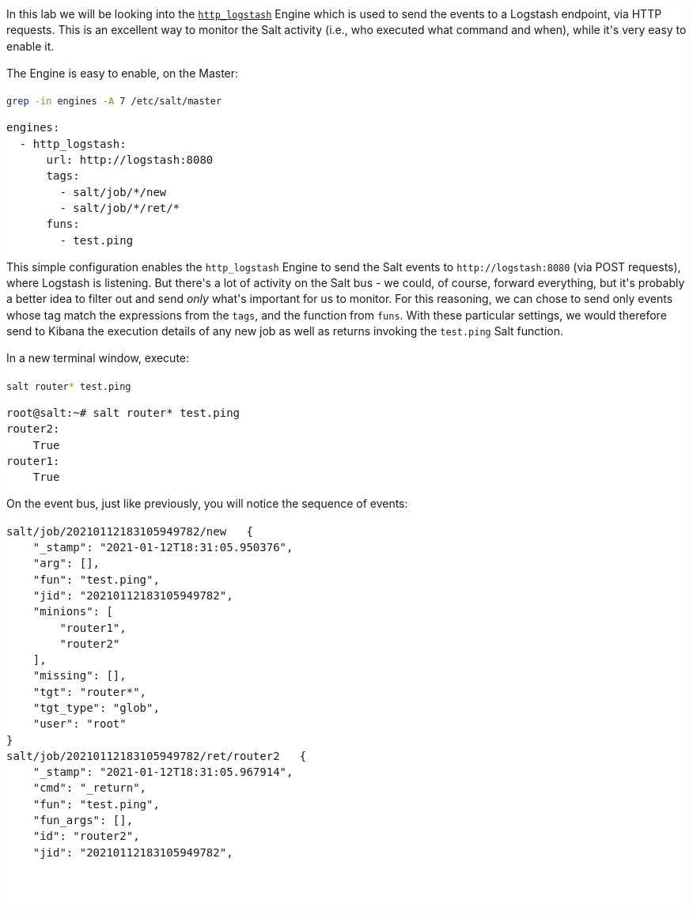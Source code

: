 In this lab we will be looking into the [`http_logstash`](https://docs.saltstack.com/en/master/ref/engines/all/salt.engines.http_logstash.html#module-salt.engines.http_logstash) Engine which is used to send the events to a Logstash endpoint, via HTTP requests. This is an excellent way to monitor the Salt activity (i.e., who executed what command and when), while it's very easy to enable it.

The Engine is easy to enable, on the Master:

```bash
grep -in engines -A 7 /etc/salt/master
```

<pre>
engines:
  - http_logstash:
      url: http://logstash:8080
      tags:
        - salt/job/*/new
        - salt/job/*/ret/*
      funs:
        - test.ping
</pre>

This simple configuration enables the `http_logstash` Engine to send the Salt events to `http://logstash:8080` (via POST requests), where Logstash is listening. But there's a lot of activity on the Salt bus - we could, of course, forward everything, but it's probably a better idea to filter out and send _only_ what's important for us to monitor. For this reasoning, we can chose to send only events whose tag match the expressions from the `tags`, and the function from `funs`. With these particular settings, we would therefore send to Kibana the execution details of any new job as well as returns invoking the `test.ping` Salt function.

In a new terminal window, execute:

```bash
salt router* test.ping
```

<pre>
root@salt:~# salt router* test.ping
router2:
    True
router1:
    True
</pre>

On the event bus, just like previously, you will notice the sequence of events:

<pre>
salt/job/20210112183105949782/new	{
    "_stamp": "2021-01-12T18:31:05.950376",
    "arg": [],
    "fun": "test.ping",
    "jid": "20210112183105949782",
    "minions": [
        "router1",
        "router2"
    ],
    "missing": [],
    "tgt": "router*",
    "tgt_type": "glob",
    "user": "root"
}
salt/job/20210112183105949782/ret/router2	{
    "_stamp": "2021-01-12T18:31:05.967914",
    "cmd": "_return",
    "fun": "test.ping",
    "fun_args": [],
    "id": "router2",
    "jid": "20210112183105949782",
